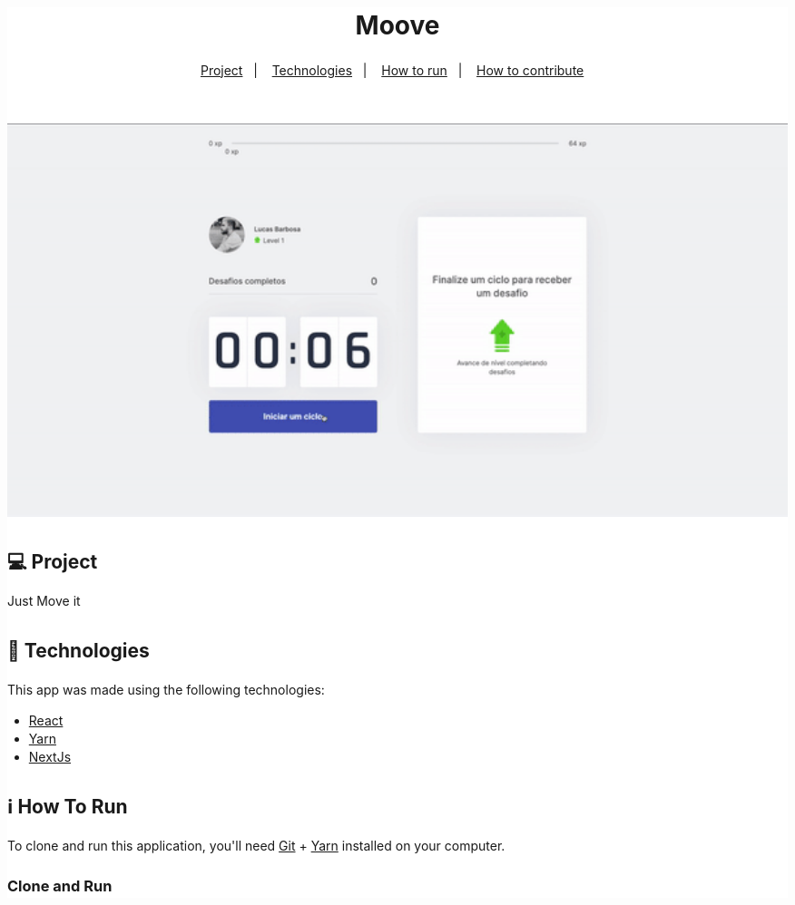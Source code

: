 <h1 align="center">
    Moove
</h1>

<p align="center">
  <a href="#-project">Project</a>&nbsp;&nbsp;&nbsp;|&nbsp;&nbsp;&nbsp;
  <a href="#rocket-technologies">Technologies</a>&nbsp;&nbsp;&nbsp;|&nbsp;&nbsp;&nbsp;
  <a href="#information_source-how-to-run">How to run</a>&nbsp;&nbsp;&nbsp;|&nbsp;&nbsp;&nbsp;
  <a href="#-how-to-contribute">How to contribute</a>&nbsp;&nbsp;&nbsp;

</p>

<br>

<p align="center">
  <img alt="App screen" src=".github/screen.gif" width="100%">
</p>

## 💻 Project

Just Move it

## :rocket: Technologies

This app was made using the following technologies:
- [React][react]
- [Yarn][yarn]
- [NextJs][nextjs]


## :information_source: How To Run

To clone and run this application, you'll need [Git](https://git-scm.com) + [Yarn][yarn] installed on your computer.

### Clone and Run


[react]: https://reactjs.org/
[yarn]: https://yarnpkg.com/
[nextjs]: https://nextjs.org/